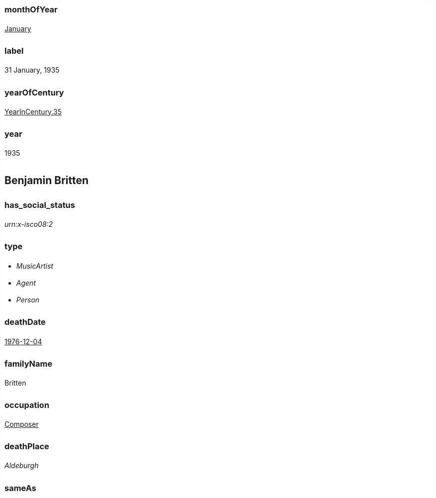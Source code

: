 ### monthOfYear


[January](#January)

### label


31 January, 1935

### yearOfCentury


[YearInCentury.35](#YearInCentury.35)

### year


1935

## Benjamin Britten

### has_social_status


*urn:x-isco08:2*

### type

 - *MusicArtist*

 - *Agent*

 - *Person*

### deathDate


[1976-12-04](#1976-12-04)

### familyName


Britten

### occupation


[Composer](#Composer)

### deathPlace


*Aldeburgh*

### sameAs
